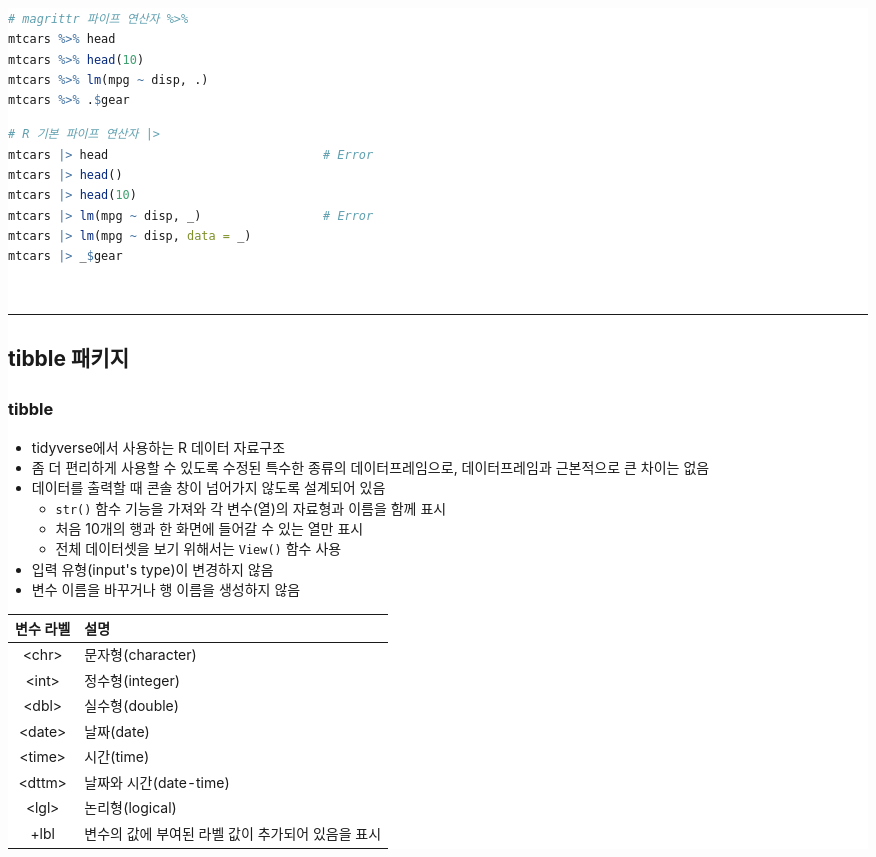 
``` r
# magrittr 파이프 연산자 %>%
mtcars %>% head
mtcars %>% head(10)
mtcars %>% lm(mpg ~ disp, .)
mtcars %>% .$gear
```


``` r
# R 기본 파이프 연산자 |>
mtcars |> head                              # Error
mtcars |> head()
mtcars |> head(10)
mtcars |> lm(mpg ~ disp, _)                 # Error
mtcars |> lm(mpg ~ disp, data = _)
mtcars |> _$gear
```


<br>


----------------------------------------------------------------------


## tibble 패키지

### tibble
+ tidyverse에서 사용하는 R 데이터 자료구조
+ 좀 더 편리하게 사용할 수 있도록 수정된 특수한 종류의 데이터프레임으로, 데이터프레임과 근본적으로 큰 차이는 없음
+ 데이터를 출력할 때 콘솔 창이 넘어가지 않도록 설계되어 있음
  + ```str()``` 함수 기능을 가져와 각 변수(열)의 자료형과 이름을 함께 표시
  + 처음 10개의 행과 한 화면에 들어갈 수 있는 열만 표시
  + 전체 데이터셋을 보기 위해서는 ```View()``` 함수 사용
+ 입력 유형(input's type)이 변경하지 않음
+ 변수 이름을 바꾸거나 행 이름을 생성하지 않음

|변수 라벨|설명|
|:---:|:------------|
|\<chr\>|문자형(character)|
|\<int\>|정수형(integer)|
|\<dbl\>|실수형(double)|
|\<date\>|날짜(date)|
|\<time\>|시간(time)|
|\<dttm\>|날짜와 시간(date-time)|
|\<lgl\>|논리형(logical)|
|+lbl|변수의 값에 부여된 라벨 값이 추가되어 있음을 표시|
